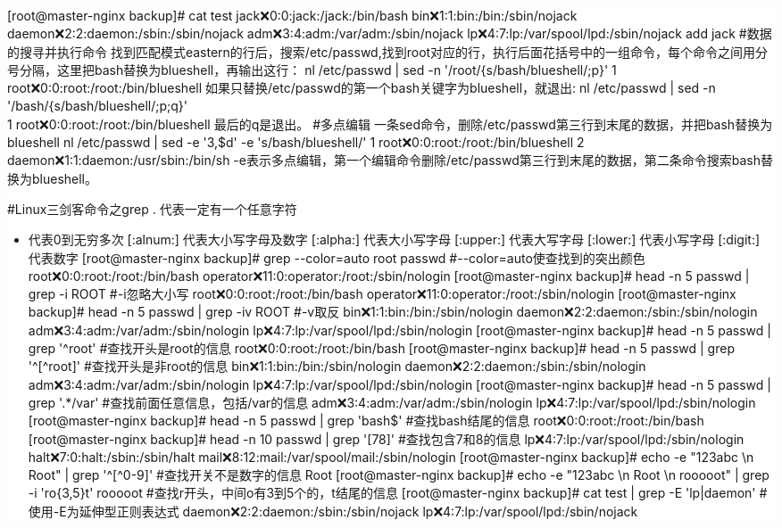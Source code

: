 [root@master-nginx backup]# cat test 
jack:x:0:0:jack:/jack:/bin/bash
bin:x:1:1:bin:/bin:/sbin/nojack
daemon:x:2:2:daemon:/sbin:/sbin/nojack
adm:x:3:4:adm:/var/adm:/sbin/nojack
lp:x:4:7:lp:/var/spool/lpd:/sbin/nojack
add jack
#数据的搜寻并执行命令
找到匹配模式eastern的行后，搜索/etc/passwd,找到root对应的行，执行后面花括号中的一组命令，每个命令之间用分号分隔，这里把bash替换为blueshell，再输出这行：
 nl /etc/passwd | sed -n '/root/{s/bash/blueshell/;p}'
 1  root:x:0:0:root:/root:/bin/blueshell
如果只替换/etc/passwd的第一个bash关键字为blueshell，就退出:
nl /etc/passwd | sed -n '/bash/{s/bash/blueshell/;p;q}'    
1  root:x:0:0:root:/root:/bin/blueshell
最后的q是退出。
#多点编辑
一条sed命令，删除/etc/passwd第三行到末尾的数据，并把bash替换为blueshell
nl /etc/passwd | sed -e '3,$d' -e 's/bash/blueshell/'
1  root:x:0:0:root:/root:/bin/blueshell
2  daemon:x:1:1:daemon:/usr/sbin:/bin/sh
-e表示多点编辑，第一个编辑命令删除/etc/passwd第三行到末尾的数据，第二条命令搜索bash替换为blueshell。

#Linux三剑客命令之grep
.  代表一定有一个任意字符
*  代表0到无穷多次
[:alnum:] 代表大小写字母及数字
[:alpha:] 代表大小写字母
[:upper:] 代表大写字母
[:lower:] 代表小写字母
[:digit:] 代表数字
[root@master-nginx backup]# grep --color=auto root passwd  #--color=auto使查找到的突出颜色
root:x:0:0:root:/root:/bin/bash
operator:x:11:0:operator:/root:/sbin/nologin
[root@master-nginx backup]# head -n 5 passwd | grep -i ROOT #-i忽略大小写
root:x:0:0:root:/root:/bin/bash
operator:x:11:0:operator:/root:/sbin/nologin
[root@master-nginx backup]# head -n 5 passwd | grep -iv ROOT #-v取反
bin:x:1:1:bin:/bin:/sbin/nologin
daemon:x:2:2:daemon:/sbin:/sbin/nologin
adm:x:3:4:adm:/var/adm:/sbin/nologin
lp:x:4:7:lp:/var/spool/lpd:/sbin/nologin
[root@master-nginx backup]# head -n 5 passwd | grep '^root'  #查找开头是root的信息
root:x:0:0:root:/root:/bin/bash
[root@master-nginx backup]# head -n 5 passwd | grep '^[^root]' #查找开头是非root的信息
bin:x:1:1:bin:/bin:/sbin/nologin
daemon:x:2:2:daemon:/sbin:/sbin/nologin
adm:x:3:4:adm:/var/adm:/sbin/nologin
lp:x:4:7:lp:/var/spool/lpd:/sbin/nologin
[root@master-nginx backup]# head -n 5 passwd | grep '.*/var' #查找前面任意信息，包括/var的信息
adm:x:3:4:adm:/var/adm:/sbin/nologin
lp:x:4:7:lp:/var/spool/lpd:/sbin/nologin
[root@master-nginx backup]# head -n 5 passwd | grep 'bash$' #查找bash结尾的信息
root:x:0:0:root:/root:/bin/bash
[root@master-nginx backup]# head -n 10 passwd | grep '[78]' #查找包含7和8的信息
lp:x:4:7:lp:/var/spool/lpd:/sbin/nologin
halt:x:7:0:halt:/sbin:/sbin/halt
mail:x:8:12:mail:/var/spool/mail:/sbin/nologin
[root@master-nginx backup]# echo -e "123abc \n Root" | grep '^[^0-9]' #查找开关不是数字的信息
 Root
[root@master-nginx backup]# echo -e "123abc \n Root \n rooooot" | grep -i 'ro\{3,5\}t'
 rooooot #查找r开头，中间o有3到5个的，t结尾的信息
[root@master-nginx backup]# cat test | grep -E 'lp|daemon' #使用-E为延伸型正则表达式
daemon:x:2:2:daemon:/sbin:/sbin/nojack
lp:x:4:7:lp:/var/spool/lpd:/sbin/nojack